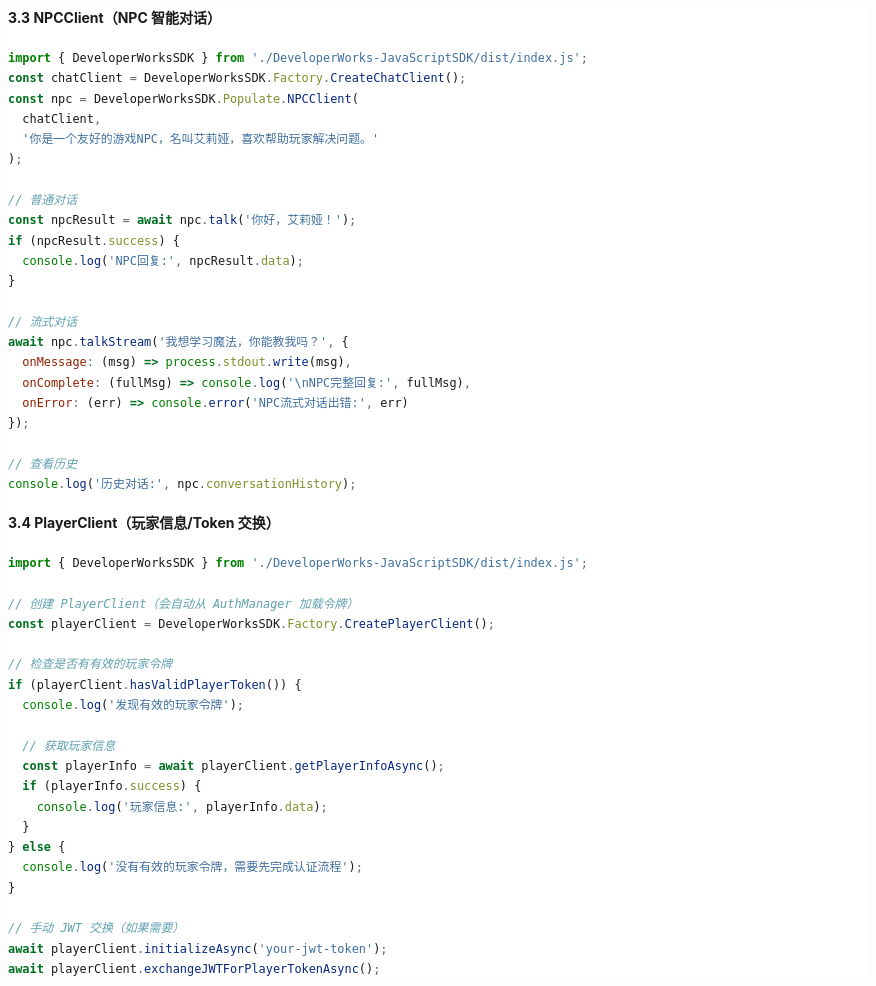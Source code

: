 #### 3.3 NPCClient（NPC 智能对话）

```js
import { DeveloperWorksSDK } from './DeveloperWorks-JavaScriptSDK/dist/index.js';
const chatClient = DeveloperWorksSDK.Factory.CreateChatClient();
const npc = DeveloperWorksSDK.Populate.NPCClient(
  chatClient,
  '你是一个友好的游戏NPC，名叫艾莉娅，喜欢帮助玩家解决问题。'
);

// 普通对话
const npcResult = await npc.talk('你好，艾莉娅！');
if (npcResult.success) {
  console.log('NPC回复:', npcResult.data);
}

// 流式对话
await npc.talkStream('我想学习魔法，你能教我吗？', {
  onMessage: (msg) => process.stdout.write(msg),
  onComplete: (fullMsg) => console.log('\nNPC完整回复:', fullMsg),
  onError: (err) => console.error('NPC流式对话出错:', err)
});

// 查看历史
console.log('历史对话:', npc.conversationHistory);
```

#### 3.4 PlayerClient（玩家信息/Token 交换）

```js
import { DeveloperWorksSDK } from './DeveloperWorks-JavaScriptSDK/dist/index.js';

// 创建 PlayerClient（会自动从 AuthManager 加载令牌）
const playerClient = DeveloperWorksSDK.Factory.CreatePlayerClient();

// 检查是否有有效的玩家令牌
if (playerClient.hasValidPlayerToken()) {
  console.log('发现有效的玩家令牌');
  
  // 获取玩家信息
  const playerInfo = await playerClient.getPlayerInfoAsync();
  if (playerInfo.success) {
    console.log('玩家信息:', playerInfo.data);
  }
} else {
  console.log('没有有效的玩家令牌，需要先完成认证流程');
}

// 手动 JWT 交换（如果需要）
await playerClient.initializeAsync('your-jwt-token');
await playerClient.exchangeJWTForPlayerTokenAsync();
```
